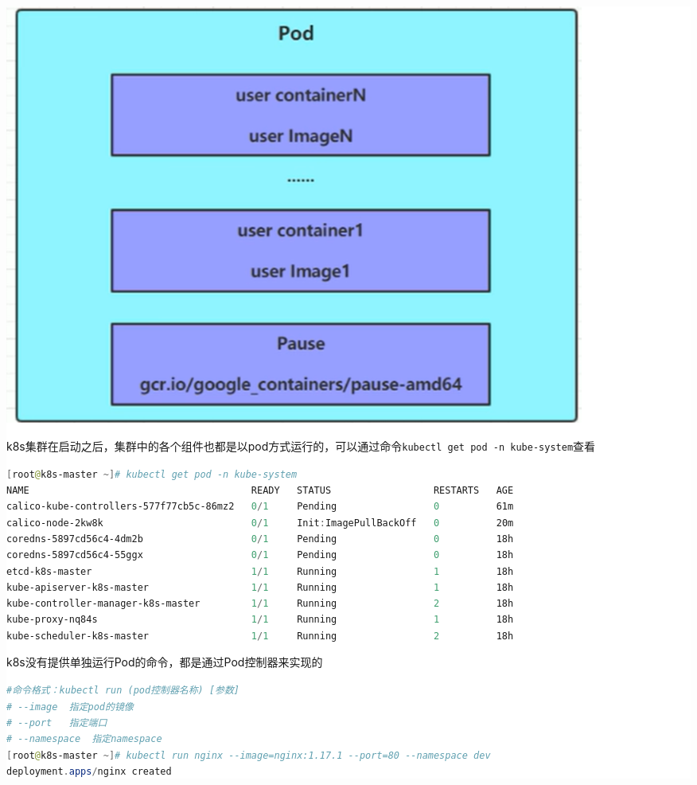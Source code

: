 <img src="./assets/image-20240712095553197.png" alt="image-20240712095553197" style="zoom:80%;" />

k8s集群在启动之后，集群中的各个组件也都是以pod方式运行的，可以通过命令`kubectl get pod -n kube-system`查看

```powershell
[root@k8s-master ~]# kubectl get pod -n kube-system
NAME                                       READY   STATUS                  RESTARTS   AGE
calico-kube-controllers-577f77cb5c-86mz2   0/1     Pending                 0          61m
calico-node-2kw8k                          0/1     Init:ImagePullBackOff   0          20m
coredns-5897cd56c4-4dm2b                   0/1     Pending                 0          18h
coredns-5897cd56c4-55ggx                   0/1     Pending                 0          18h
etcd-k8s-master                            1/1     Running                 1          18h
kube-apiserver-k8s-master                  1/1     Running                 1          18h
kube-controller-manager-k8s-master         1/1     Running                 2          18h
kube-proxy-nq84s                           1/1     Running                 1          18h
kube-scheduler-k8s-master                  1/1     Running                 2          18h
```

k8s没有提供单独运行Pod的命令，都是通过Pod控制器来实现的

```powershell
#命令格式：kubectl run (pod控制器名称) [参数]
# --image  指定pod的镜像
# --port   指定端口
# --namespace  指定namespace
[root@k8s-master ~]# kubectl run nginx --image=nginx:1.17.1 --port=80 --namespace dev
deployment.apps/nginx created
```
